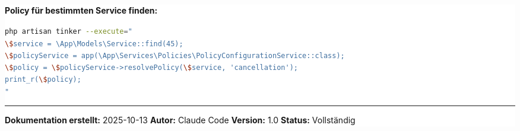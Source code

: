 **Policy für bestimmten Service finden:**
```bash
php artisan tinker --execute="
\$service = \App\Models\Service::find(45);
\$policyService = app(\App\Services\Policies\PolicyConfigurationService::class);
\$policy = \$policyService->resolvePolicy(\$service, 'cancellation');
print_r(\$policy);
"
```

---

**Dokumentation erstellt:** 2025-10-13
**Autor:** Claude Code
**Version:** 1.0
**Status:** Vollständig
